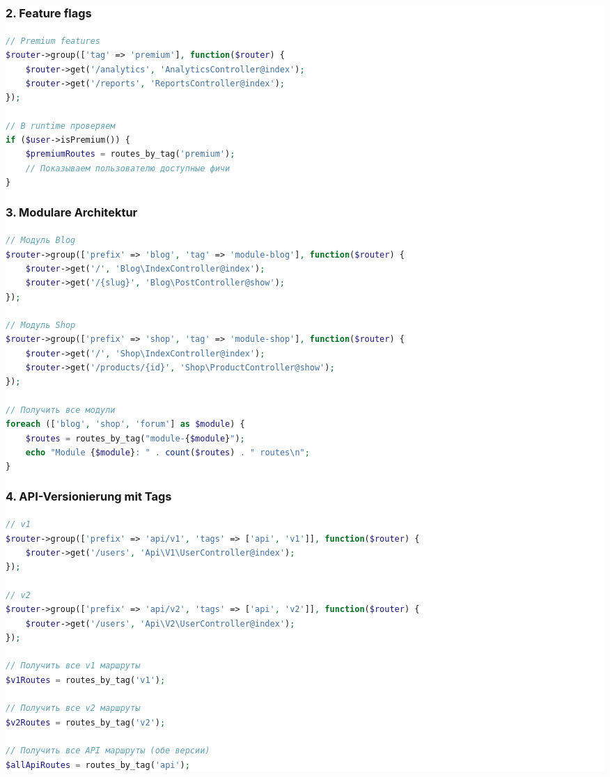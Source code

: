 ### 2. Feature flags

```php
// Premium features
$router->group(['tag' => 'premium'], function($router) {
    $router->get('/analytics', 'AnalyticsController@index');
    $router->get('/reports', 'ReportsController@index');
});

// В runtime проверяем
if ($user->isPremium()) {
    $premiumRoutes = routes_by_tag('premium');
    // Показываем пользователю доступные фичи
}
```

### 3. Modulare Architektur

```php
// Модуль Blog
$router->group(['prefix' => 'blog', 'tag' => 'module-blog'], function($router) {
    $router->get('/', 'Blog\IndexController@index');
    $router->get('/{slug}', 'Blog\PostController@show');
});

// Модуль Shop
$router->group(['prefix' => 'shop', 'tag' => 'module-shop'], function($router) {
    $router->get('/', 'Shop\IndexController@index');
    $router->get('/products/{id}', 'Shop\ProductController@show');
});

// Получить все модули
foreach (['blog', 'shop', 'forum'] as $module) {
    $routes = routes_by_tag("module-{$module}");
    echo "Module {$module}: " . count($routes) . " routes\n";
}
```

### 4. API-Versionierung mit Tags

```php
// v1
$router->group(['prefix' => 'api/v1', 'tags' => ['api', 'v1']], function($router) {
    $router->get('/users', 'Api\V1\UserController@index');
});

// v2
$router->group(['prefix' => 'api/v2', 'tags' => ['api', 'v2']], function($router) {
    $router->get('/users', 'Api\V2\UserController@index');
});

// Получить все v1 маршруты
$v1Routes = routes_by_tag('v1');

// Получить все v2 маршруты
$v2Routes = routes_by_tag('v2');

// Получить все API маршруты (обе версии)
$allApiRoutes = routes_by_tag('api');
```
